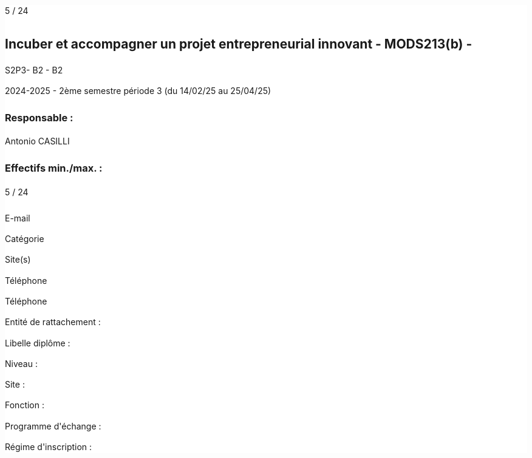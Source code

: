 5 / 24

## Incuber et accompagner un projet entrepreneurial innovant - MODS213(b) -
S2P3- B2 - B2

2024-2025 - 2ème semestre période 3 (du 14/02/25 au 25/04/25)

### Responsable :

Antonio CASILLI

### Effectifs min./max. :

5 / 24

###

E-mail

Catégorie

Site(s)

Téléphone

Téléphone

Entité de rattachement :

Libelle diplôme :

Niveau :

Site :

Fonction :

Programme d'échange :

Régime d'inscription :

